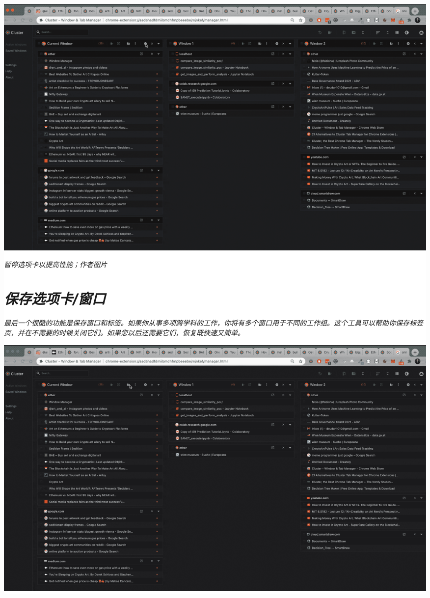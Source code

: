 *![](img/fa3fd556e6477c60271c5997ea9dfb98.png)*

*暂停选项卡以提高性能；作者图片*

# *保存选项卡/窗口*

*最后一个很酷的功能是保存窗口和标签。如果你从事多项跨学科的工作，你将有多个窗口用于不同的工作组。这个工具可以帮助你保存标签页，并在不需要的时候关闭它们。如果您以后还需要它们，恢复既快速又简单。*

*![](img/88d7628554c6d764c9440f5e6403b12b.png)*
